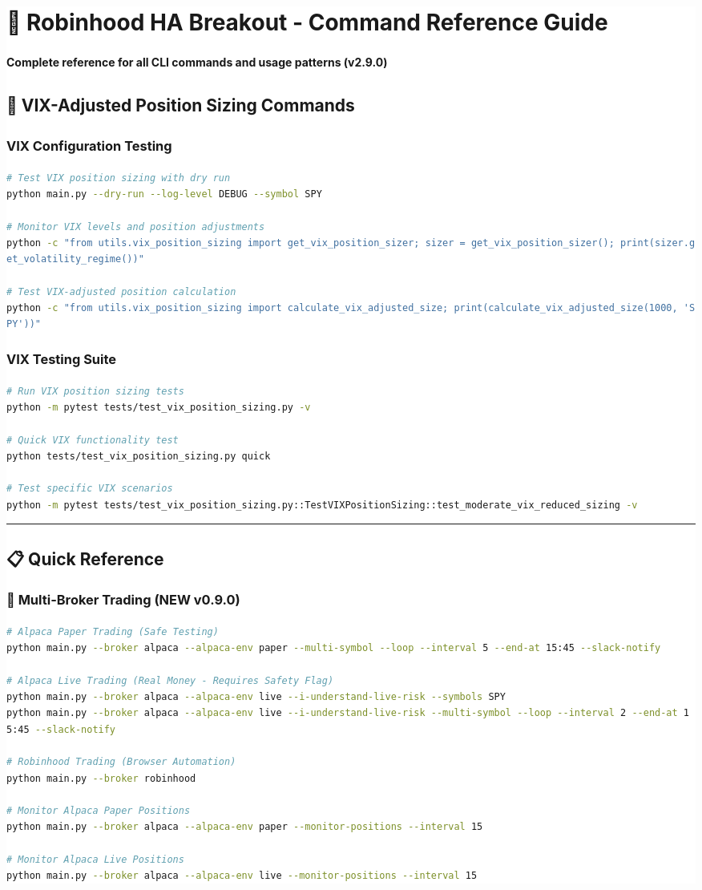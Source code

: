 # 🚀 Robinhood HA Breakout - Command Reference Guide

**Complete reference for all CLI commands and usage patterns (v2.9.0)**

## 🚨 VIX-Adjusted Position Sizing Commands

### **VIX Configuration Testing**
```bash
# Test VIX position sizing with dry run
python main.py --dry-run --log-level DEBUG --symbol SPY

# Monitor VIX levels and position adjustments
python -c "from utils.vix_position_sizing import get_vix_position_sizer; sizer = get_vix_position_sizer(); print(sizer.get_volatility_regime())"

# Test VIX-adjusted position calculation
python -c "from utils.vix_position_sizing import calculate_vix_adjusted_size; print(calculate_vix_adjusted_size(1000, 'SPY'))"
```

### **VIX Testing Suite**
```bash
# Run VIX position sizing tests
python -m pytest tests/test_vix_position_sizing.py -v

# Quick VIX functionality test
python tests/test_vix_position_sizing.py quick

# Test specific VIX scenarios
python -m pytest tests/test_vix_position_sizing.py::TestVIXPositionSizing::test_moderate_vix_reduced_sizing -v
```

---

## 📋 Quick Reference

### 🏦 **Multi-Broker Trading (NEW v0.9.0)**
```bash
# Alpaca Paper Trading (Safe Testing)
python main.py --broker alpaca --alpaca-env paper --multi-symbol --loop --interval 5 --end-at 15:45 --slack-notify

# Alpaca Live Trading (Real Money - Requires Safety Flag)
python main.py --broker alpaca --alpaca-env live --i-understand-live-risk --symbols SPY
python main.py --broker alpaca --alpaca-env live --i-understand-live-risk --multi-symbol --loop --interval 2 --end-at 15:45 --slack-notify

# Robinhood Trading (Browser Automation)
python main.py --broker robinhood

# Monitor Alpaca Paper Positions
python main.py --broker alpaca --alpaca-env paper --monitor-positions --interval 15

# Monitor Alpaca Live Positions
python main.py --broker alpaca --alpaca-env live --monitor-positions --interval 15
```
